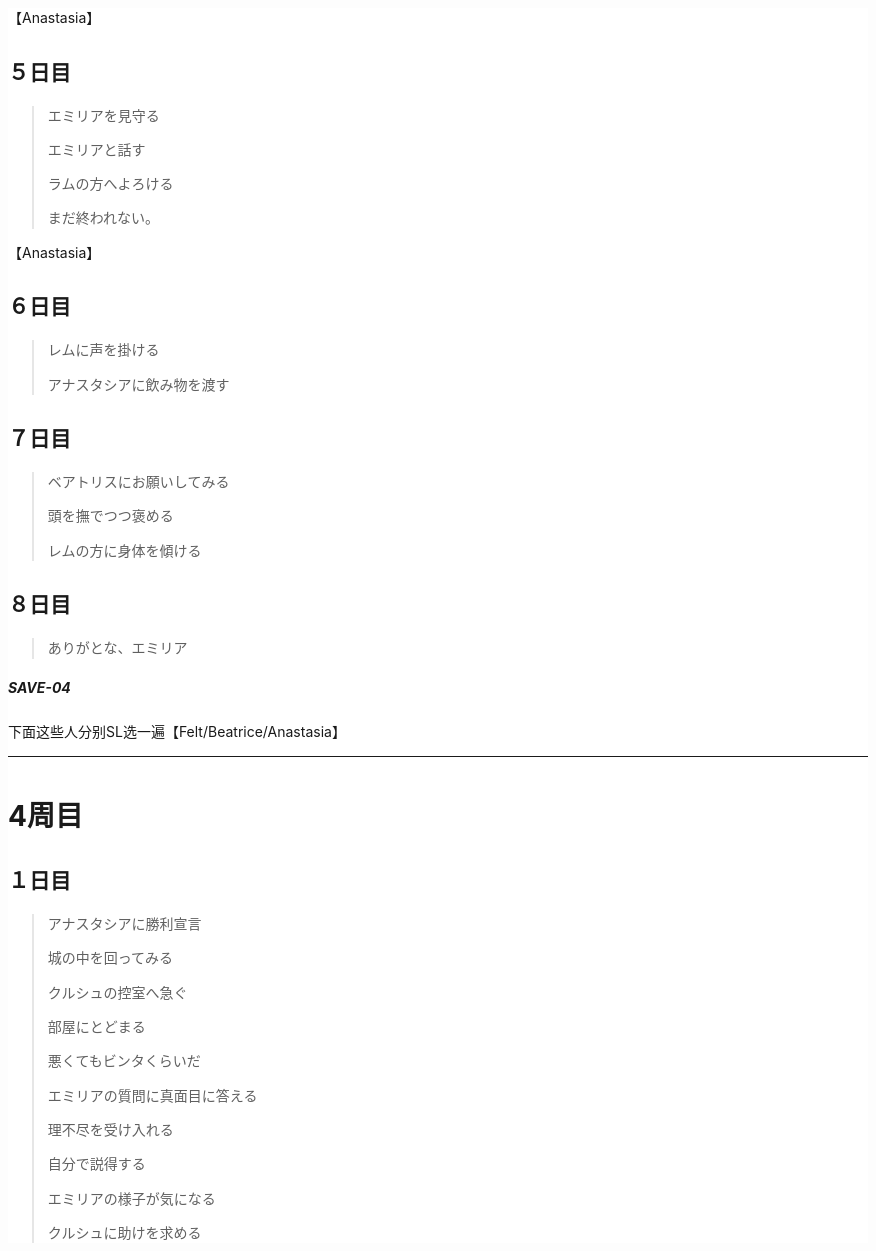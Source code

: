 【Anastasia】

## ５日目

> エミリアを見守る
>
> エミリアと話す
>
> ラムの方へよろける
>
> まだ終われない。

【Anastasia】

## ６日目

> レムに声を掛ける
>
> アナスタシアに飲み物を渡す

## ７日目

> ベアトリスにお願いしてみる
>
> 頭を撫でつつ褒める
>
> レムの方に身体を傾ける

## ８日目

> ありがとな、エミリア
>

##### SAVE-04

下面这些人分别SL选一遍【Felt/Beatrice/Anastasia】

------

# 4周目

## １日目

> アナスタシアに勝利宣言
>
> 城の中を回ってみる
>
> クルシュの控室へ急ぐ
>
> 部屋にとどまる
>
> 悪くてもビンタくらいだ
>
> エミリアの質問に真面目に答える
>
> 理不尽を受け入れる
>
> 自分で説得する
>
> エミリアの様子が気になる
>
> クルシュに助けを求める
>
